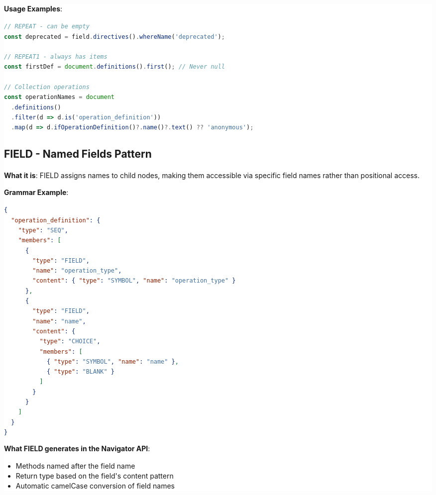 **Usage Examples**:

```typescript
// REPEAT - can be empty
const deprecated = field.directives().whereName('deprecated');

// REPEAT1 - always has items
const firstDef = document.definitions().first(); // Never null

// Collection operations
const operationNames = document
  .definitions()
  .filter(d => d.is('operation_definition'))
  .map(d => d.ifOperationDefinition()?.name()?.text() ?? 'anonymous');
```

## FIELD - Named Fields Pattern

**What it is**: FIELD assigns names to child nodes, making them accessible via specific field names rather than positional access.

**Grammar Example**:

```json
{
  "operation_definition": {
    "type": "SEQ",
    "members": [
      {
        "type": "FIELD",
        "name": "operation_type",
        "content": { "type": "SYMBOL", "name": "operation_type" }
      },
      {
        "type": "FIELD",
        "name": "name",
        "content": {
          "type": "CHOICE",
          "members": [
            { "type": "SYMBOL", "name": "name" },
            { "type": "BLANK" }
          ]
        }
      }
    ]
  }
}
```

**What FIELD generates in the Navigator API**:

- Methods named after the field name
- Return type based on the field's content pattern
- Automatic camelCase conversion of field names
